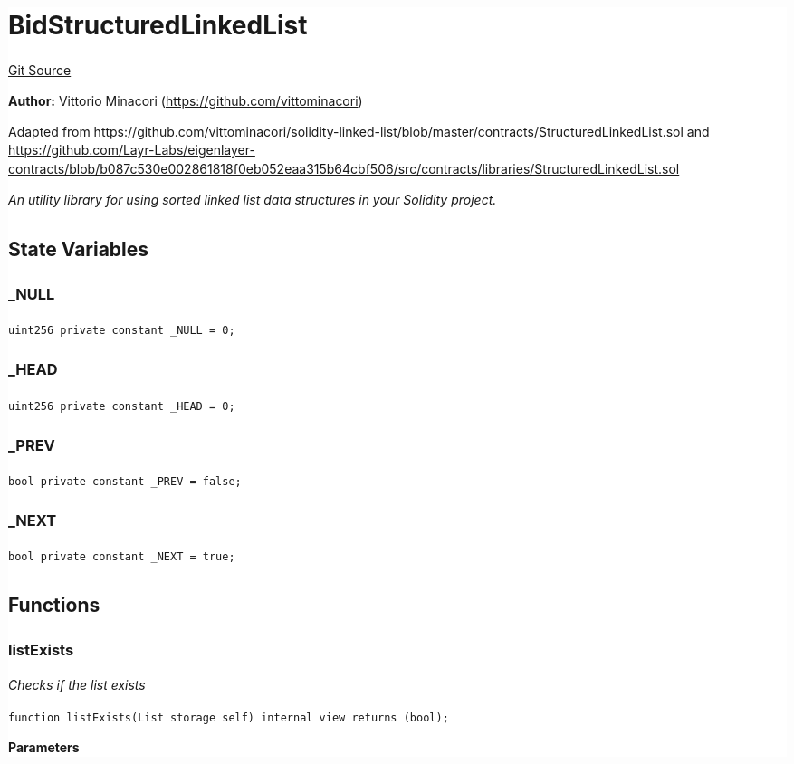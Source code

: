 # BidStructuredLinkedList
[Git Source](https://github.com/SyndicateProtocol/metabased-rollup/blob/4da316517677819af5853c256a98505484d835fa/src/LinkedList/BidStructuredLinkedList.sol)

**Author:**
Vittorio Minacori (https://github.com/vittominacori)

Adapted from
https://github.com/vittominacori/solidity-linked-list/blob/master/contracts/StructuredLinkedList.sol
and
https://github.com/Layr-Labs/eigenlayer-contracts/blob/b087c530e002861818f0eb052eaa315b64cbf506/src/contracts/libraries/StructuredLinkedList.sol

*An utility library for using sorted linked list data structures in your Solidity project.*


## State Variables
### _NULL

```solidity
uint256 private constant _NULL = 0;
```


### _HEAD

```solidity
uint256 private constant _HEAD = 0;
```


### _PREV

```solidity
bool private constant _PREV = false;
```


### _NEXT

```solidity
bool private constant _NEXT = true;
```


## Functions
### listExists

*Checks if the list exists*


```solidity
function listExists(List storage self) internal view returns (bool);
```
**Parameters**
